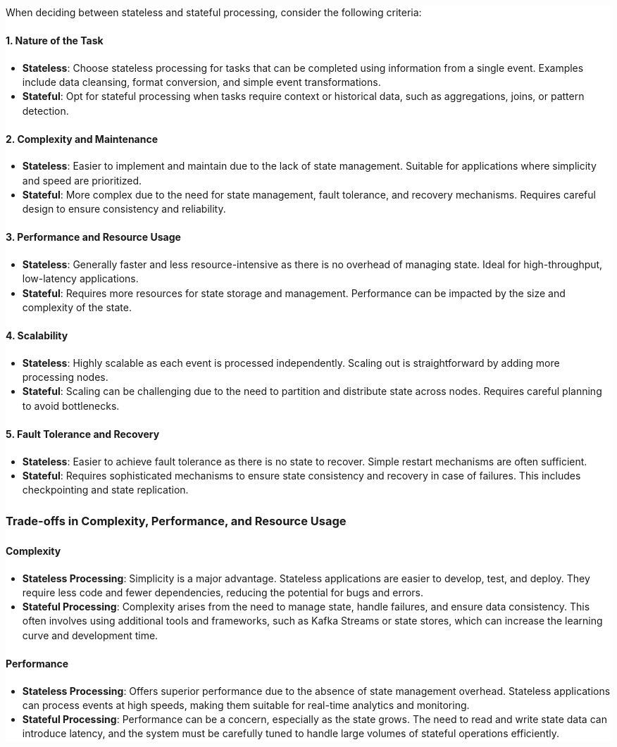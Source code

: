 When deciding between stateless and stateful processing, consider the following criteria:

#### 1. **Nature of the Task**

- **Stateless**: Choose stateless processing for tasks that can be completed using information from a single event. Examples include data cleansing, format conversion, and simple event transformations.
- **Stateful**: Opt for stateful processing when tasks require context or historical data, such as aggregations, joins, or pattern detection.

#### 2. **Complexity and Maintenance**

- **Stateless**: Easier to implement and maintain due to the lack of state management. Suitable for applications where simplicity and speed are prioritized.
- **Stateful**: More complex due to the need for state management, fault tolerance, and recovery mechanisms. Requires careful design to ensure consistency and reliability.

#### 3. **Performance and Resource Usage**

- **Stateless**: Generally faster and less resource-intensive as there is no overhead of managing state. Ideal for high-throughput, low-latency applications.
- **Stateful**: Requires more resources for state storage and management. Performance can be impacted by the size and complexity of the state.

#### 4. **Scalability**

- **Stateless**: Highly scalable as each event is processed independently. Scaling out is straightforward by adding more processing nodes.
- **Stateful**: Scaling can be challenging due to the need to partition and distribute state across nodes. Requires careful planning to avoid bottlenecks.

#### 5. **Fault Tolerance and Recovery**

- **Stateless**: Easier to achieve fault tolerance as there is no state to recover. Simple restart mechanisms are often sufficient.
- **Stateful**: Requires sophisticated mechanisms to ensure state consistency and recovery in case of failures. This includes checkpointing and state replication.

### Trade-offs in Complexity, Performance, and Resource Usage

#### Complexity

- **Stateless Processing**: Simplicity is a major advantage. Stateless applications are easier to develop, test, and deploy. They require less code and fewer dependencies, reducing the potential for bugs and errors.
- **Stateful Processing**: Complexity arises from the need to manage state, handle failures, and ensure data consistency. This often involves using additional tools and frameworks, such as Kafka Streams or state stores, which can increase the learning curve and development time.

#### Performance

- **Stateless Processing**: Offers superior performance due to the absence of state management overhead. Stateless applications can process events at high speeds, making them suitable for real-time analytics and monitoring.
- **Stateful Processing**: Performance can be a concern, especially as the state grows. The need to read and write state data can introduce latency, and the system must be carefully tuned to handle large volumes of stateful operations efficiently.
